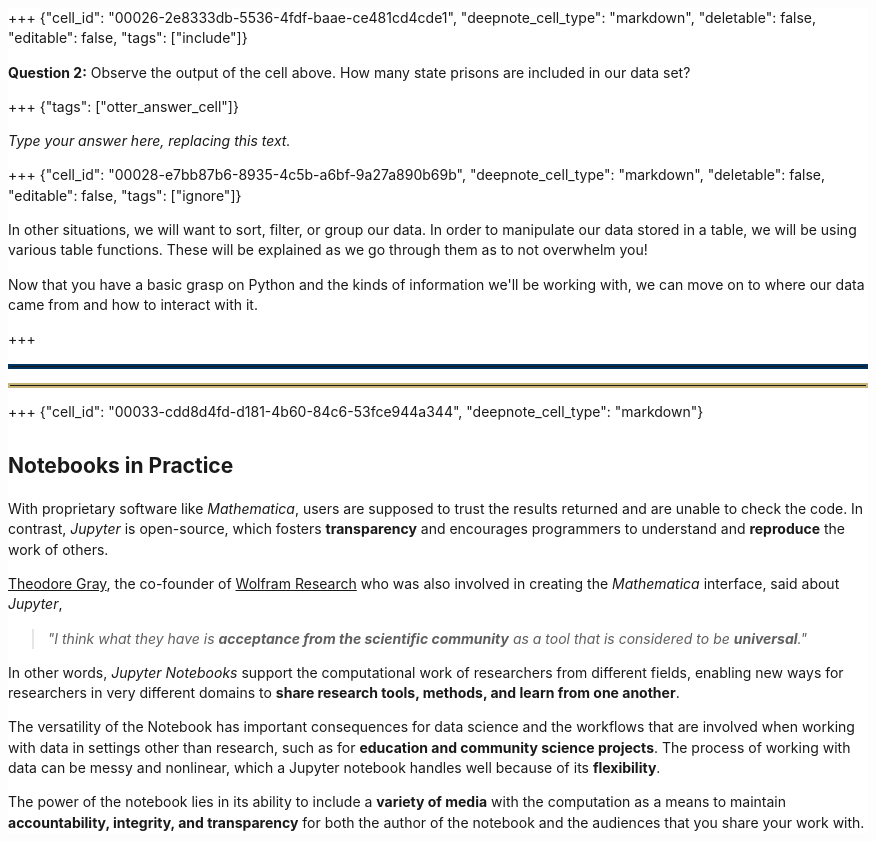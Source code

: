 +++ {"cell_id": "00026-2e8333db-5536-4fdf-baae-ce481cd4cde1", "deepnote_cell_type": "markdown", "deletable": false, "editable": false, "tags": ["include"]}





<div class="alert alert-block alert-danger">
<b>Question 2:</b>
Observe the output of the cell above. How many state prisons are included in our data set?
</div>



+++ {"tags": ["otter_answer_cell"]}

_Type your answer here, replacing this text._

+++ {"cell_id": "00028-e7bb87b6-8935-4c5b-a6bf-9a27a890b69b", "deepnote_cell_type": "markdown", "deletable": false, "editable": false, "tags": ["ignore"]}





In other situations, we will want to sort, filter, or group our data. In order to manipulate our data stored in a table, we will be using various table functions. These will be explained as we go through them as to not overwhelm you!


Now that you have a basic grasp on Python and the kinds of information we'll be working with, we can move on to where our data came from and how to interact with it.

+++

<hr style="border: 2px solid #003262">
<hr style="border: 2px solid #C9B676">

+++ {"cell_id": "00033-cdd8d4fd-d181-4b60-84c6-53fce944a344", "deepnote_cell_type": "markdown"}

## Notebooks in Practice

With proprietary software like *Mathematica*, users are supposed to trust the results returned and are unable to check the code. In contrast, *Jupyter* is open-source, which fosters **transparency** and encourages programmers to understand and **reproduce** the work of others.

[Theodore Gray](http://home.theodoregray.com/), the co-founder of [Wolfram Research](https://en.wikipedia.org/wiki/Wolfram_Research) who was also involved in creating the *Mathematica* interface, said about *Jupyter*,
>*"I think what they have is **acceptance from the scientific community** as a tool that is considered to be **universal**."*

In other words, *Jupyter Notebooks* support the computational work of researchers from different fields, enabling new ways for researchers in very different domains to **share research tools, methods, and learn from one another**.

The versatility of the Notebook has important consequences for data science and the workflows that are involved when working with data in settings other than research, such as for **education and community science projects**. The process of working with data can be messy and nonlinear, which a Jupyter notebook handles well because of its **flexibility**.

The power of the notebook lies in its ability to include a **variety of media** with the computation as a means to maintain **accountability, integrity, and transparency** for both the author of the notebook and the audiences that you share your work with. 
